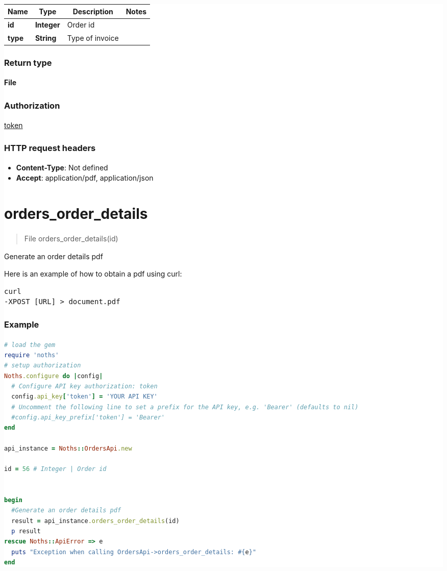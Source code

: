 Name | Type | Description  | Notes
------------- | ------------- | ------------- | -------------
 **id** | **Integer**| Order id | 
 **type** | **String**| Type of invoice | 

### Return type

**File**

### Authorization

[token](../README.md#token)

### HTTP request headers

 - **Content-Type**: Not defined
 - **Accept**: application/pdf, application/json



# **orders_order_details**
> File orders_order_details(id)

Generate an order details pdf

Here is an example of how to obtain a pdf using curl:       <pre>curl -XPOST [URL] > document.pdf</pre>

### Example
```ruby
# load the gem
require 'noths'
# setup authorization
Noths.configure do |config|
  # Configure API key authorization: token
  config.api_key['token'] = 'YOUR API KEY'
  # Uncomment the following line to set a prefix for the API key, e.g. 'Bearer' (defaults to nil)
  #config.api_key_prefix['token'] = 'Bearer'
end

api_instance = Noths::OrdersApi.new

id = 56 # Integer | Order id


begin
  #Generate an order details pdf
  result = api_instance.orders_order_details(id)
  p result
rescue Noths::ApiError => e
  puts "Exception when calling OrdersApi->orders_order_details: #{e}"
end
```

